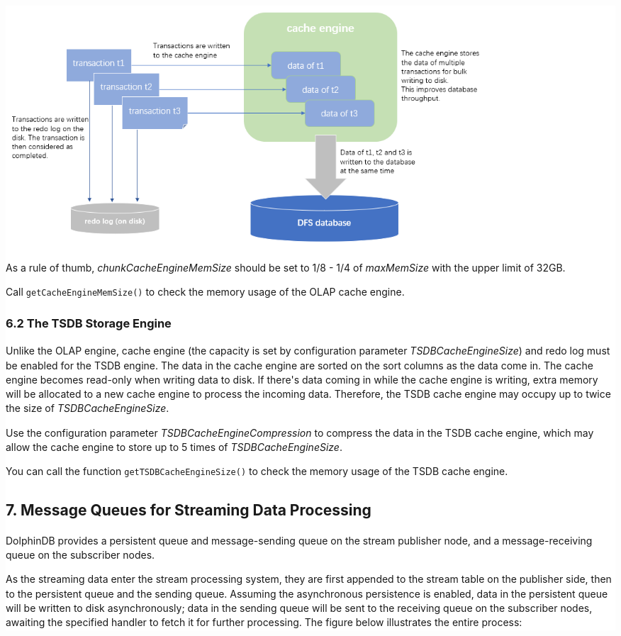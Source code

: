 <img src=images/memory_management/redo_log_and_the_cache_engine.png width=80%>

As a rule of thumb, *chunkCacheEngineMemSize* should be set to 1/8 - 1/4 of *maxMemSize* with the upper limit of 32GB.

Call `getCacheEngineMemSize()` to check the memory usage of the OLAP cache engine.

### 6.2 The TSDB Storage Engine

Unlike the OLAP engine, cache engine (the capacity is set by configuration parameter *TSDBCacheEngineSize*) and redo log must be enabled for the TSDB engine. The data in the cache engine are sorted on the sort columns as the data come in. The cache engine becomes read-only when writing data to disk. If there's data coming in while the cache engine is writing, extra memory will be allocated to a new cache engine to process the incoming data. Therefore, the TSDB cache engine may occupy up to twice the size of *TSDBCacheEngineSize*.

Use the configuration parameter *TSDBCacheEngineCompression* to compress the data in the TSDB cache engine, which may allow the cache engine to store up to 5 times of *TSDBCacheEngineSize*. 

You can call the function `getTSDBCacheEngineSize()` to check the memory usage of the TSDB cache engine.

## 7. Message Queues for Streaming Data Processing

DolphinDB provides a persistent queue and message-sending queue on the stream publisher node, and a message-receiving queue on the subscriber nodes. 

As the streaming data enter the stream processing system, they are first appended to the stream table on the publisher side, then to the persistent queue and the sending queue. Assuming the asynchronous persistence is enabled, data in the persistent queue will be written to disk asynchronously; data in the sending queue will be sent to the receiving queue on the subscriber nodes, awaiting the specified handler to fetch it for further processing. The figure below illustrates the entire process:
